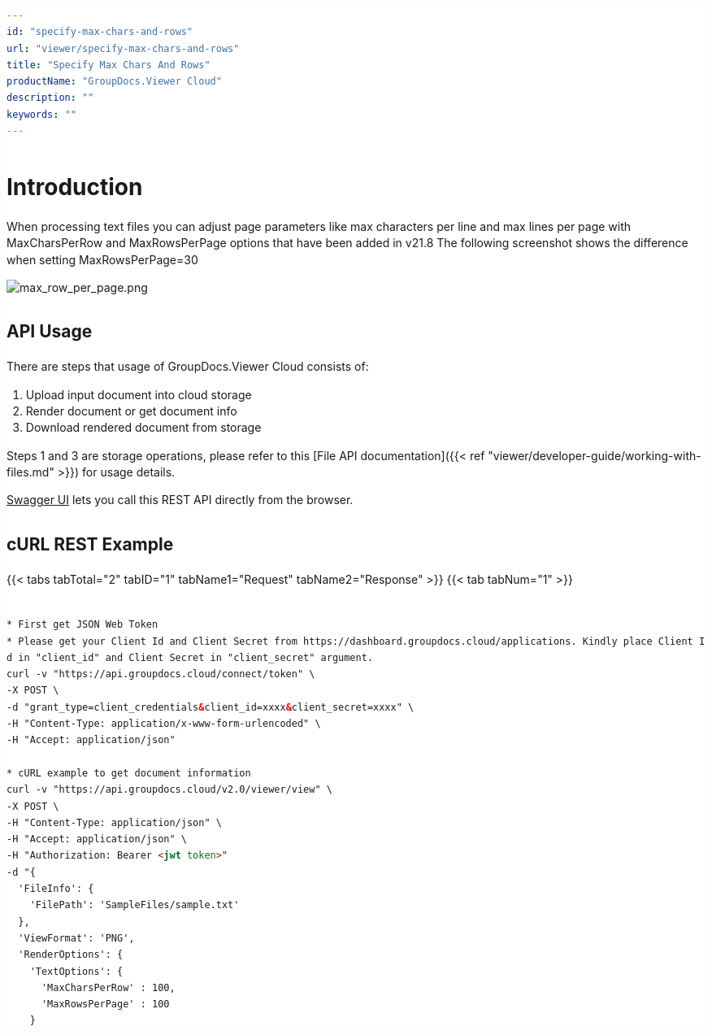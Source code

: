 ```yaml
---
id: "specify-max-chars-and-rows"
url: "viewer/specify-max-chars-and-rows"
title: "Specify Max Chars And Rows"
productName: "GroupDocs.Viewer Cloud"
description: ""
keywords: ""
---
```


# Introduction #

When processing text files you can adjust page parameters like max characters per line and max lines per page with MaxCharsPerRow and MaxRowsPerPage options that have been added in v21.8
The following screenshot shows the difference when setting MaxRowsPerPage=30

![max_row_per_page.png](viewer/images/max_row_per_page.png)

## API Usage ##

There are steps that usage of GroupDocs.Viewer Cloud consists of:

1. Upload input document into cloud storage
1. Render document or get document info
1. Download rendered document from storage

Steps 1 and 3 are storage operations, please refer to this [File API documentation]({{< ref "viewer/developer-guide/working-with-files.md" >}}) for usage details.

[Swagger UI](https://apireference.groupdocs.cloud/viewer/) lets you call this REST API directly from the browser.

## cURL REST Example ##

{{< tabs tabTotal="2" tabID="1" tabName1="Request" tabName2="Response" >}} {{< tab tabNum="1" >}}

```html

* First get JSON Web Token
* Please get your Client Id and Client Secret from https://dashboard.groupdocs.cloud/applications. Kindly place Client Id in "client_id" and Client Secret in "client_secret" argument.
curl -v "https://api.groupdocs.cloud/connect/token" \
-X POST \
-d "grant_type=client_credentials&client_id=xxxx&client_secret=xxxx" \
-H "Content-Type: application/x-www-form-urlencoded" \
-H "Accept: application/json"

* cURL example to get document information
curl -v "https://api.groupdocs.cloud/v2.0/viewer/view" \
-X POST \
-H "Content-Type: application/json" \
-H "Accept: application/json" \
-H "Authorization: Bearer <jwt token>"
-d "{
  'FileInfo': {
    'FilePath': 'SampleFiles/sample.txt'
  },
  'ViewFormat': 'PNG',
  'RenderOptions': {
    'TextOptions': {
      'MaxCharsPerRow' : 100,
      'MaxRowsPerPage' : 100
    }
```